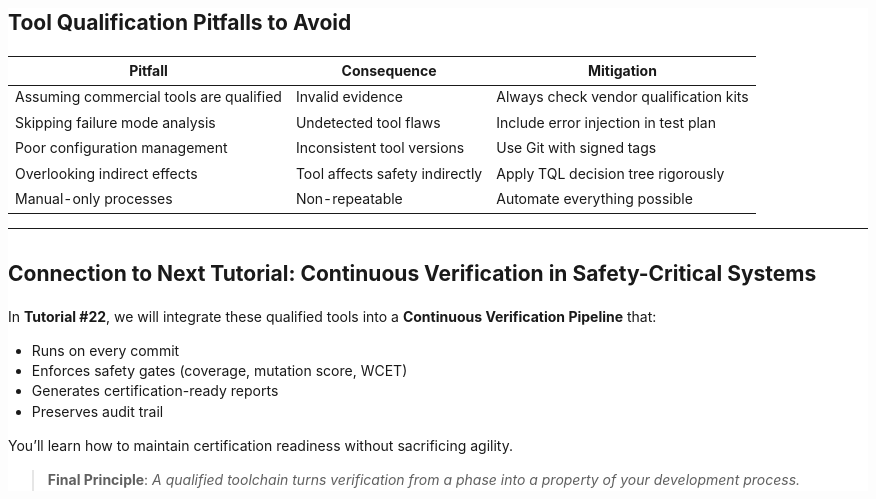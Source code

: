 
## Tool Qualification Pitfalls to Avoid

| Pitfall | Consequence | Mitigation |
|--------|-------------|------------|
| Assuming commercial tools are qualified | Invalid evidence | Always check vendor qualification kits |
| Skipping failure mode analysis | Undetected tool flaws | Include error injection in test plan |
| Poor configuration management | Inconsistent tool versions | Use Git with signed tags |
| Overlooking indirect effects | Tool affects safety indirectly | Apply TQL decision tree rigorously |
| Manual-only processes | Non-repeatable | Automate everything possible |

---

## Connection to Next Tutorial: Continuous Verification in Safety-Critical Systems

In **Tutorial #22**, we will integrate these qualified tools into a **Continuous Verification Pipeline** that:
- Runs on every commit
- Enforces safety gates (coverage, mutation score, WCET)
- Generates certification-ready reports
- Preserves audit trail

You’ll learn how to maintain certification readiness without sacrificing agility.

> **Final Principle**: *A qualified toolchain turns verification from a phase into a property of your development process.*
